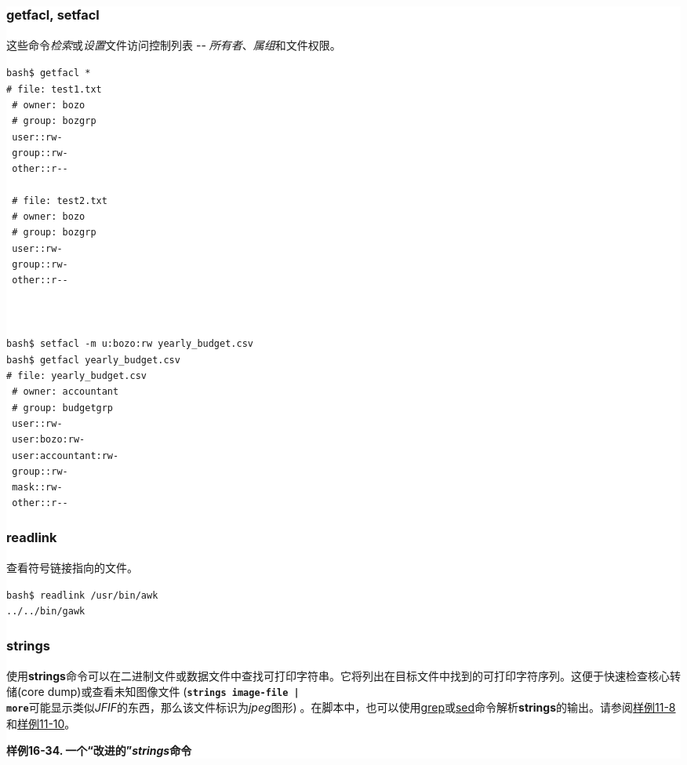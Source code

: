 ### getfacl, setfacl

这些命令*检索*或*设置*文件访问控制列表 -- *所有者*、*属组*和文件权限。

```shell
bash$ getfacl *
# file: test1.txt
 # owner: bozo
 # group: bozgrp
 user::rw-
 group::rw-
 other::r--

 # file: test2.txt
 # owner: bozo
 # group: bozgrp
 user::rw-
 group::rw-
 other::r--



bash$ setfacl -m u:bozo:rw yearly_budget.csv
bash$ getfacl yearly_budget.csv
# file: yearly_budget.csv
 # owner: accountant
 # group: budgetgrp
 user::rw-
 user:bozo:rw-
 user:accountant:rw-
 group::rw-
 mask::rw-
 other::r--
```

### readlink

查看符号链接指向的文件。

```shell
bash$ readlink /usr/bin/awk
../../bin/gawk
```

### strings

使用**strings**命令可以在二进制文件或数据文件中查找可打印字符串。它将列出在目标文件中找到的可打印字符序列。这便于快速检查核心转储(core dump)或查看未知图像文件 (<code>**strings image-file | more**</code>可能显示类似*JFIF*的东西，那么该文件标识为*jpeg*图形) 。在脚本中，也可以使用[grep](https://tldp.org/LDP/abs/html/textproc.html#GREPREF)或[sed](https://tldp.org/LDP/abs/html/sedawk.html#SEDREF)命令解析**strings**的输出。请参阅[样例11-8](https://tldp.org/LDP/abs/html/loops1.html#BINGREP)和[样例11-10](https://tldp.org/LDP/abs/html/loops1.html#FINDSTRING)。

**样例16-34. 一个“改进的”*strings*命令**
